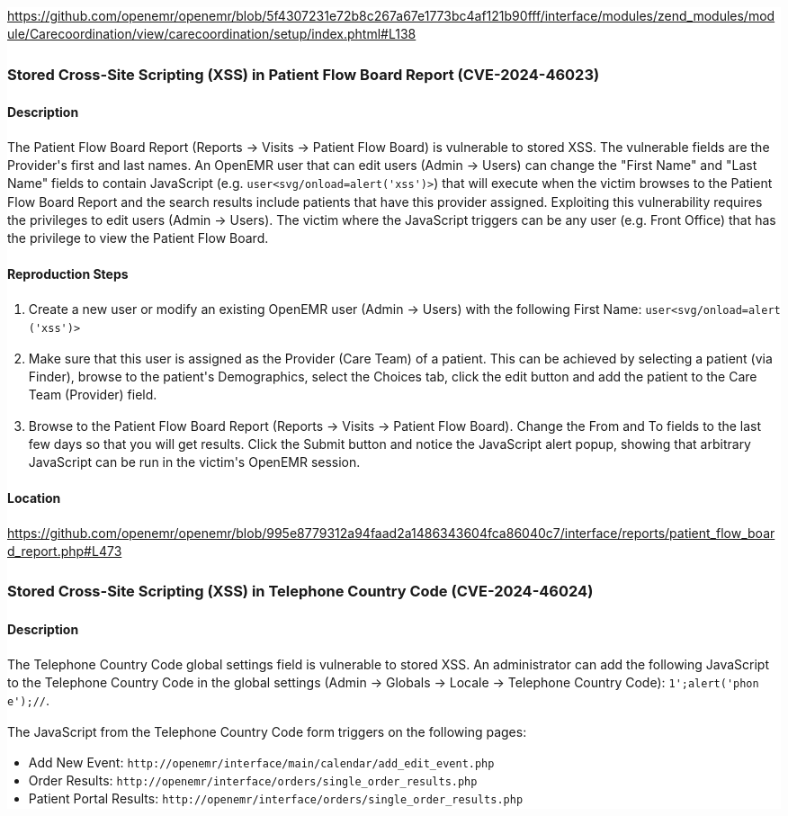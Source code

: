 <https://github.com/openemr/openemr/blob/5f4307231e72b8c267a67e1773bc4af121b90fff/interface/modules/zend_modules/module/Carecoordination/view/carecoordination/setup/index.phtml#L138>




### <a id="CVE-2024-46023"></a>Stored Cross-Site Scripting (XSS) in Patient Flow Board Report (CVE-2024-46023)

#### Description

The Patient Flow Board Report (Reports -> Visits -> Patient Flow Board) is vulnerable to stored XSS. The vulnerable fields are the Provider's first and last names. 
An OpenEMR user that can edit users (Admin -> Users) can change the "First Name" and "Last Name" fields to contain JavaScript (e.g. `user<svg/onload=alert('xss')>`) that will execute when the victim browses to the Patient Flow Board Report and the search results include patients that have this provider assigned. 
Exploiting this vulnerability requires the privileges to edit users (Admin -> Users). The victim where the JavaScript triggers can be any user (e.g. Front Office) that has the privilege to view the Patient Flow Board.

#### Reproduction Steps

1. Create a new user or modify an existing OpenEMR user (Admin -> Users) with the following First Name: `user<svg/onload=alert('xss')>`

2. Make sure that this user is assigned as the Provider (Care Team) of a patient. This can be achieved by selecting a patient (via Finder), browse to the patient's Demographics, select the Choices tab, click the edit button and add the patient to the Care Team (Provider) field.

3. Browse to the Patient Flow Board Report (Reports -> Visits -> Patient Flow Board). Change the From and To fields to the last few days so that you will get results. Click the Submit button and notice the JavaScript alert popup, showing that arbitrary JavaScript can be run in the victim's OpenEMR session.

#### Location

<https://github.com/openemr/openemr/blob/995e8779312a94faad2a1486343604fca86040c7/interface/reports/patient_flow_board_report.php#L473>




### <a id="CVE-2024-46024"></a>Stored Cross-Site Scripting (XSS) in Telephone Country Code (CVE-2024-46024)

#### Description

The Telephone Country Code global settings field is vulnerable to stored XSS. An administrator can add the following JavaScript to the Telephone Country Code in the global settings (Admin -> Globals -> Locale -> Telephone Country Code): `1';alert('phone');//`. 

The JavaScript from the Telephone Country Code form triggers on the following pages:
- Add New Event: `http://openemr/interface/main/calendar/add_edit_event.php`
- Order Results: `http://openemr/interface/orders/single_order_results.php`
- Patient Portal Results: `http://openemr/interface/orders/single_order_results.php`
